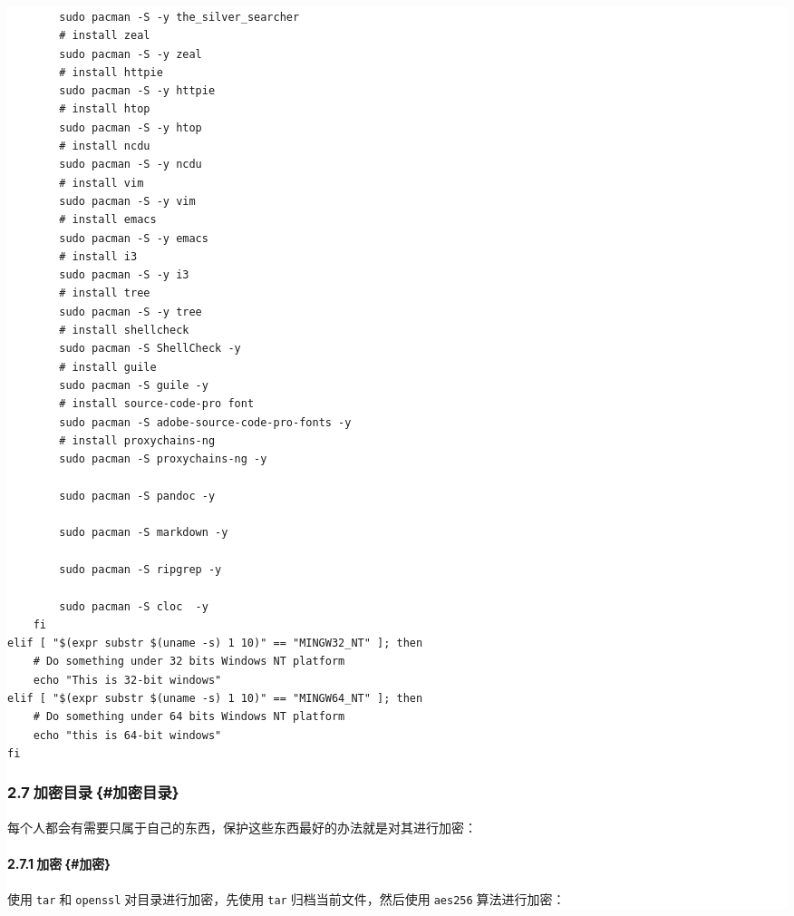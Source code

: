 ```shell
        sudo pacman -S -y the_silver_searcher
        # install zeal
        sudo pacman -S -y zeal
        # install httpie
        sudo pacman -S -y httpie
        # install htop
        sudo pacman -S -y htop
        # install ncdu
        sudo pacman -S -y ncdu
        # install vim
        sudo pacman -S -y vim
        # install emacs
        sudo pacman -S -y emacs
        # install i3
        sudo pacman -S -y i3
        # install tree
        sudo pacman -S -y tree
        # install shellcheck
        sudo pacman -S ShellCheck -y
        # install guile
        sudo pacman -S guile -y
        # install source-code-pro font
        sudo pacman -S adobe-source-code-pro-fonts -y
        # install proxychains-ng
        sudo pacman -S proxychains-ng -y

        sudo pacman -S pandoc -y

        sudo pacman -S markdown -y

        sudo pacman -S ripgrep -y

        sudo pacman -S cloc  -y
    fi
elif [ "$(expr substr $(uname -s) 1 10)" == "MINGW32_NT" ]; then
    # Do something under 32 bits Windows NT platform
    echo "This is 32-bit windows"
elif [ "$(expr substr $(uname -s) 1 10)" == "MINGW64_NT" ]; then
    # Do something under 64 bits Windows NT platform
    echo "this is 64-bit windows"
fi
```


### <span class="section-num">2.7</span> 加密目录 {#加密目录}

每个人都会有需要只属于自己的东西，保护这些东西最好的办法就是对其进行加密：


#### <span class="section-num">2.7.1</span> 加密 {#加密}

使用 `tar` 和 `openssl` 对目录进行加密，先使用 `tar` 归档当前文件，然后使用
`aes256` 算法进行加密：
